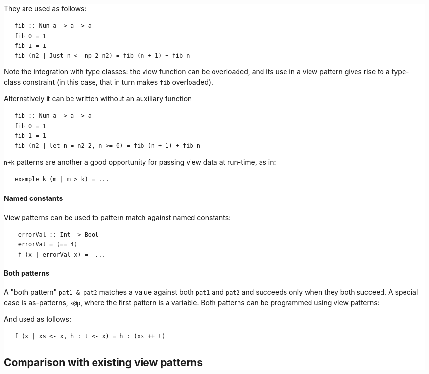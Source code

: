 
They are used as follows:


```wiki
   fib :: Num a -> a -> a
   fib 0 = 1
   fib 1 = 1
   fib (n2 | Just n <- np 2 n2) = fib (n + 1) + fib n
```


Note the integration with type classes: the view function can be overloaded, and its use in a view pattern gives rise to a type-class constraint (in this case, that in turn makes `fib` overloaded).



Alternatively it can be written without an auxiliary function


```wiki
   fib :: Num a -> a -> a
   fib 0 = 1
   fib 1 = 1
   fib (n2 | let n = n2-2, n >= 0) = fib (n + 1) + fib n
```


`n+k` patterns are another a good opportunity for passing view data at run-time, as in:


```wiki
   example k (m | m > k) = ...
```

#### Named constants



View patterns can be used to pattern match against named constants:


```wiki
    errorVal :: Int -> Bool
    errorVal = (== 4)
    f (x | errorVal x) =  ...
```

#### Both patterns



A "both pattern" `pat1 & pat2` matches a value against both `pat1` and `pat2` and succeeds only when they both succeed.  A special case is as-patterns, `x@p`, where the first pattern is a variable.  Both patterns can be programmed using view patterns:



And used as follows:


```wiki
   f (x | xs <- x, h : t <- x) = h : (xs ++ t)
```

## Comparison with existing view patterns
